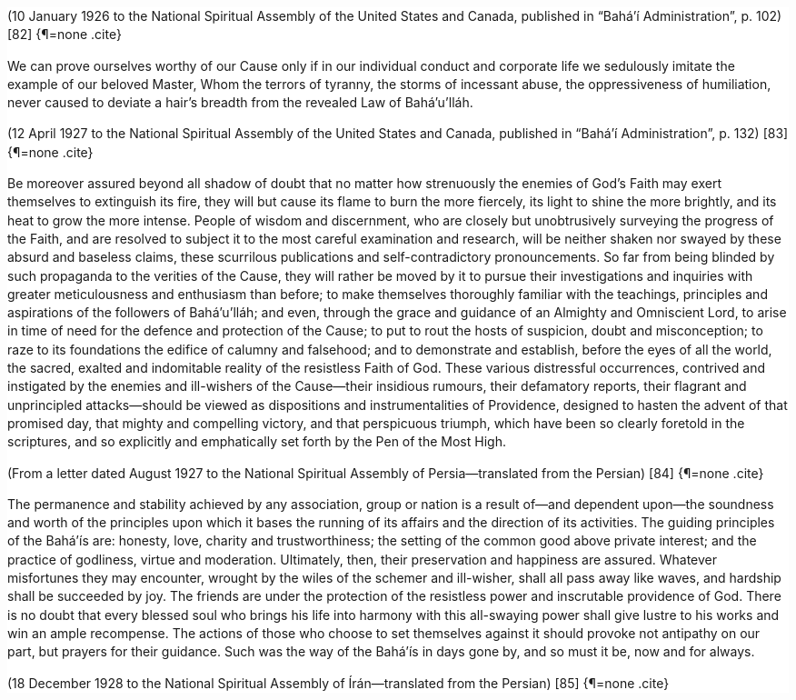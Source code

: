 (10 January 1926 to the National Spiritual Assembly of the United States and Canada, published in “Bahá’í Administration”, p. 102) \[82\] {¶=none .cite}

We can prove ourselves worthy of our Cause only if in our individual conduct and corporate life we sedulously imitate the example of our beloved Master, Whom the terrors of tyranny, the storms of incessant abuse, the oppressiveness of humiliation, never caused to deviate a hair’s breadth from the revealed Law of Bahá’u’lláh.

(12 April 1927 to the National Spiritual Assembly of the United States and Canada, published in “Bahá’í Administration”, p. 132) \[83\] {¶=none .cite}

Be moreover assured beyond all shadow of doubt that no matter how strenuously the enemies of God’s Faith may exert themselves to extinguish its fire, they will but cause its flame to burn the more fiercely, its light to shine the more brightly, and its heat to grow the more intense. People of wisdom and discernment, who are closely but unobtrusively surveying the progress of the Faith, and are resolved to subject it to the most careful examination and research, will be neither shaken nor swayed by these absurd and baseless claims, these scurrilous publications and self-contradictory pronouncements. So far from being blinded by such propaganda to the verities of the Cause, they will rather be moved by it to pursue their investigations and inquiries with greater meticulousness and enthusiasm than before; to make themselves thoroughly familiar with the teachings, principles and aspirations of the followers of Bahá’u’lláh; and even, through the grace and guidance of an Almighty and Omniscient Lord, to arise in time of need for the defence and protection of the Cause; to put to rout the hosts of suspicion, doubt and misconception; to raze to its foundations the edifice of calumny and falsehood; and to demonstrate and establish, before the eyes of all the world, the sacred, exalted and indomitable reality of the resistless Faith of God. These various distressful occurrences, contrived and instigated by the enemies and ill-wishers of the Cause—their insidious rumours, their defamatory reports, their flagrant and unprincipled attacks—should be viewed as dispositions and instrumentalities of Providence, designed to hasten the advent of that promised day, that mighty and compelling victory, and that perspicuous triumph, which have been so clearly foretold in the scriptures, and so explicitly and emphatically set forth by the Pen of the Most High.

(From a letter dated August 1927 to the National Spiritual Assembly of Persia—translated from the Persian) \[84\] {¶=none .cite}

The permanence and stability achieved by any association, group or nation is a result of—and dependent upon—the soundness and worth of the principles upon which it bases the running of its affairs and the direction of its activities. The guiding principles of the Bahá’ís are: honesty, love, charity and trustworthiness; the setting of the common good above private interest; and the practice of godliness, virtue and moderation. Ultimately, then, their preservation and happiness are assured. Whatever misfortunes they may encounter, wrought by the wiles of the schemer and ill-wisher, shall all pass away like waves, and hardship shall be succeeded by joy. The friends are under the protection of the resistless power and inscrutable providence of God. There is no doubt that every blessed soul who brings his life into harmony with this all-swaying power shall give lustre to his works and win an ample recompense. The actions of those who choose to set themselves against it should provoke not antipathy on our part, but prayers for their guidance. Such was the way of the Bahá’ís in days gone by, and so must it be, now and for always.

(18 December 1928 to the National Spiritual Assembly of Írán—translated from the Persian) \[85\] {¶=none .cite}


[^1]: This refers to Bahá’u’lláh’s own Manifestation.
[^2]: Qur’án 36:29.
[^3]: Qur’án 20:12. Also referred to as the “Sacred Vale”.
[^4]: cf. Qur’án 4:80.
[^5]: “A Guide to Cults and New Religions”, John Boykin.
[^6]: Sa‘dí, Muṣliḥu’d-Dín of S_híráz (d. 691 A.H./1292 A.D.), famed author of the “Gulistán” and other poetical works.
[^7]: Írán.
[^8]: Qur’án, 33:62 and 48:23.
[^9]: “The Hidden Words of Bahá’u’lláh”, Arabic no. 51, rev. ed. (Wilmette: Bahá’í Publishing Trust, 1985), p. 15.
[^10]: Isaiah 35:4.
[^11]: The Continental Boards of Counsellors … are charged with specific functions relating to the protection and propagation of the Faith in the areas under their jurisdiction. They will operate in a manner similar to that set forth by the beloved Guardian for the Hands of the Cause in his communications outlining the responsibilities they are called upon to discharge in collaboration with National Spiritual Assemblies. We particularly draw your attention to his message of June 4, 1957. (From a letter of the Universal House of Justice dated 24 June 1968 to a Continental Board of Counsellors)
[^12]: “Messages to the Bahá’í World, 1950–1957”, p. 123.